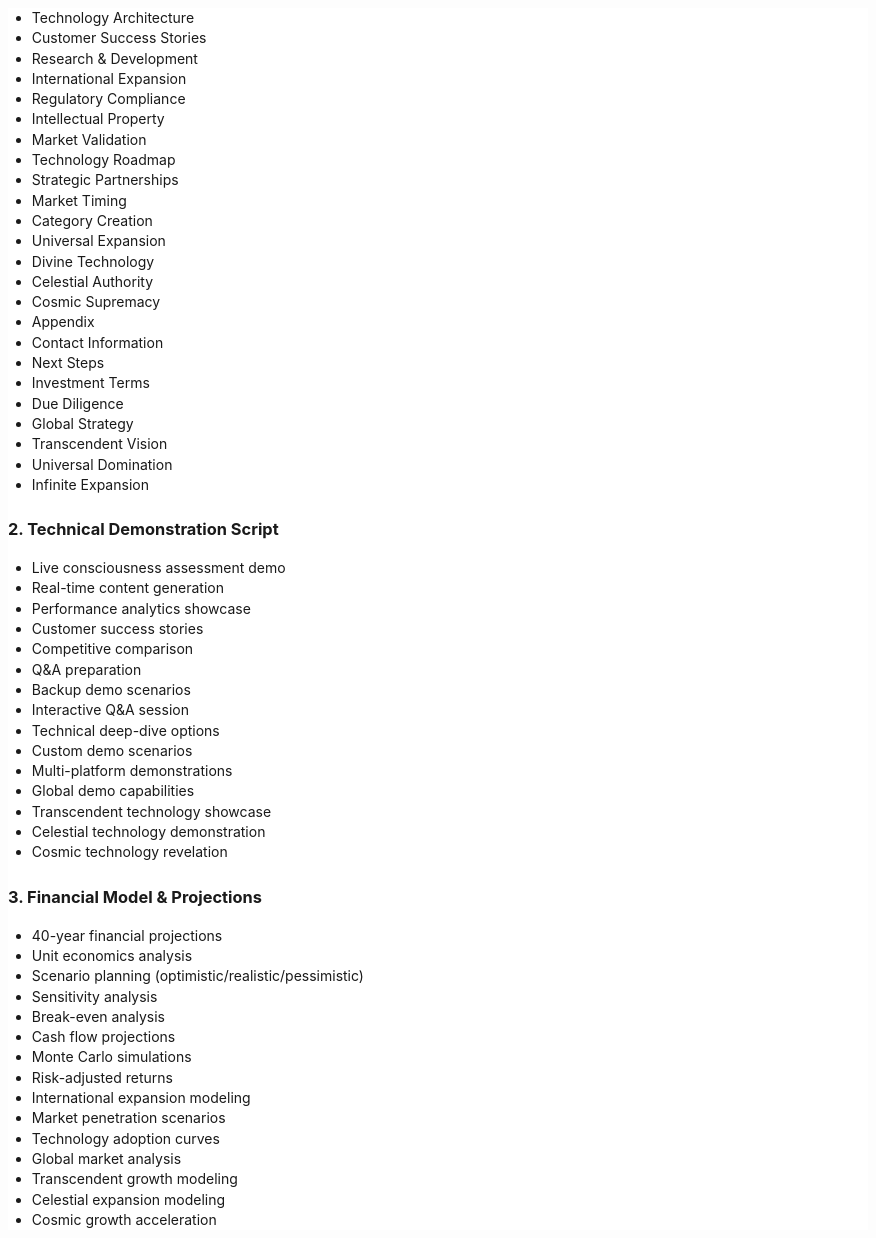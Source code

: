 - Technology Architecture
- Customer Success Stories
- Research & Development
- International Expansion
- Regulatory Compliance
- Intellectual Property
- Market Validation
- Technology Roadmap
- Strategic Partnerships
- Market Timing
- Category Creation
- Universal Expansion
- Divine Technology
- Celestial Authority
- Cosmic Supremacy
- Appendix
- Contact Information
- Next Steps
- Investment Terms
- Due Diligence
- Global Strategy
- Transcendent Vision
- Universal Domination
- Infinite Expansion

### 2. Technical Demonstration Script
- Live consciousness assessment demo
- Real-time content generation
- Performance analytics showcase
- Customer success stories
- Competitive comparison
- Q&A preparation
- Backup demo scenarios
- Interactive Q&A session
- Technical deep-dive options
- Custom demo scenarios
- Multi-platform demonstrations
- Global demo capabilities
- Transcendent technology showcase
- Celestial technology demonstration
- Cosmic technology revelation

### 3. Financial Model & Projections
- 40-year financial projections
- Unit economics analysis
- Scenario planning (optimistic/realistic/pessimistic)
- Sensitivity analysis
- Break-even analysis
- Cash flow projections
- Monte Carlo simulations
- Risk-adjusted returns
- International expansion modeling
- Market penetration scenarios
- Technology adoption curves
- Global market analysis
- Transcendent growth modeling
- Celestial expansion modeling
- Cosmic growth acceleration
